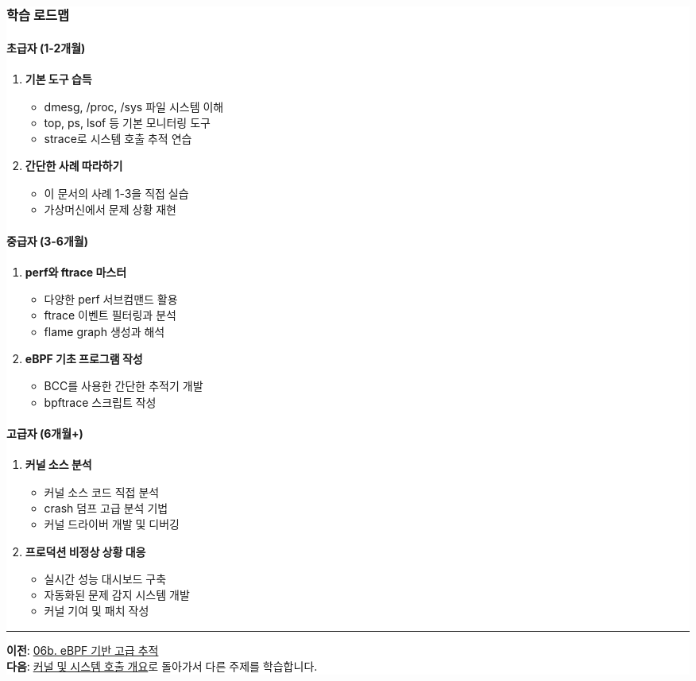 ### 학습 로드맵

#### 초급자 (1-2개월)

1. **기본 도구 습득**
   - dmesg, /proc, /sys 파일 시스템 이해
   - top, ps, lsof 등 기본 모니터링 도구
   - strace로 시스템 호출 추적 연습

2. **간단한 사례 따라하기**
   - 이 문서의 사례 1-3을 직접 실습
   - 가상머신에서 문제 상황 재현

#### 중급자 (3-6개월)

1. **perf와 ftrace 마스터**
   - 다양한 perf 서브컴맨드 활용
   - ftrace 이벤트 필터링과 분석
   - flame graph 생성과 해석

2. **eBPF 기초 프로그램 작성**
   - BCC를 사용한 간단한 추적기 개발
   - bpftrace 스크립트 작성

#### 고급자 (6개월+)

1. **커널 소스 분석**
   - 커널 소스 코드 직접 분석
   - crash 덤프 고급 분석 기법
   - 커널 드라이버 개발 및 디버깅

2. **프로덕션 비정상 상황 대응**
   - 실시간 성능 대시보드 구축
   - 자동화된 문제 감지 시스템 개발
   - 커널 기여 및 패치 작성

---

**이전**: [06b. eBPF 기반 고급 추적](06b-ebpf-advanced-tracing.md)  
**다음**: [커널 및 시스템 호출 개요](index.md)로 돌아가서 다른 주제를 학습합니다.
